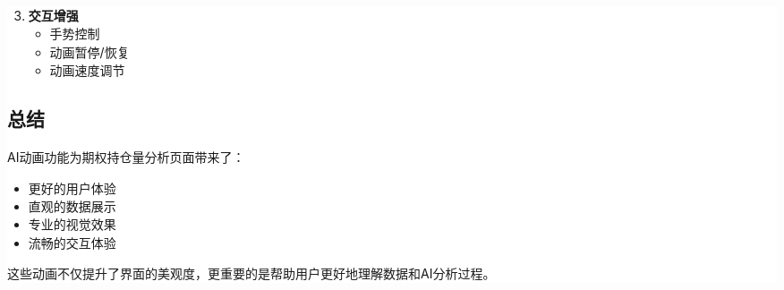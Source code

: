 3. **交互增强**
   - 手势控制
   - 动画暂停/恢复
   - 动画速度调节

## 总结

AI动画功能为期权持仓量分析页面带来了：
- 更好的用户体验
- 直观的数据展示
- 专业的视觉效果
- 流畅的交互体验

这些动画不仅提升了界面的美观度，更重要的是帮助用户更好地理解数据和AI分析过程。 